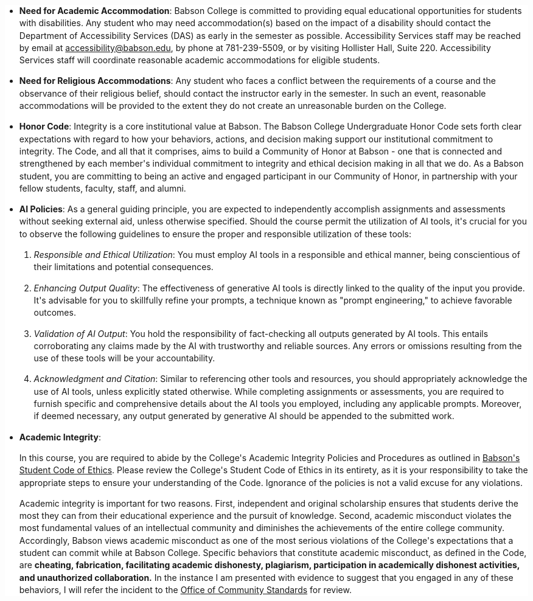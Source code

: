 - **Need for Academic Accommodation**: Babson College is committed to providing equal educational opportunities for students with disabilities. Any student who may need accommodation(s) based on the impact of a disability should contact the Department of Accessibility Services (DAS) as early in the semester as possible. Accessibility Services staff may be reached by email at accessibility@babson.edu, by phone at 781-239-5509, or by visiting Hollister Hall, Suite 220.  Accessibility Services staff will coordinate reasonable academic accommodations for eligible students.

- **Need for Religious Accommodations**: Any student who faces a conflict between the requirements of a course and the observance of their religious belief, should contact the instructor early in the semester. In such an event, reasonable accommodations will be provided to the extent they do not create an unreasonable burden on the College.

- **Honor Code**: Integrity is a core institutional value at Babson. The Babson College Undergraduate Honor Code sets forth clear expectations with regard to how your behaviors, actions, and decision making support our institutional commitment to integrity. The Code, and all that it comprises, aims to build a Community of Honor at Babson - one that is connected and strengthened by each member's individual commitment to integrity and ethical decision making in all that we do. As a Babson student, you are committing to being an active and engaged participant in our Community of Honor, in partnership with your fellow students, faculty, staff, and alumni.

- **AI Policies**: As a general guiding principle, you are expected to independently accomplish assignments and assessments without seeking external aid, unless otherwise specified. Should the course permit the utilization of AI tools, it's crucial for you to observe the following guidelines to ensure the proper and responsible utilization of these tools:

  1. *Responsible and Ethical Utilization*: You must employ AI tools in a responsible and ethical manner, being conscientious of their limitations and potential consequences.

  2. *Enhancing Output Quality*: The effectiveness of generative AI tools is directly linked to the quality of the input you provide. It's advisable for you to skillfully refine your prompts, a technique known as "prompt engineering," to achieve favorable outcomes.

  3. *Validation of AI Output*: You hold the responsibility of fact-checking all outputs generated by AI tools. This entails corroborating any claims made by the AI with trustworthy and reliable sources. Any errors or omissions resulting from the use of these tools will be your accountability.

  4. *Acknowledgment and Citation*: Similar to referencing other tools and resources, you should appropriately acknowledge the use of AI tools, unless explicitly stated otherwise. While completing assignments or assessments, you are required to furnish specific and comprehensive details about the AI tools you employed, including any applicable prompts. Moreover, if deemed necessary, any output generated by generative AI should be appended to the submitted work.
   
- **Academic Integrity**:

  In this course, you are required to abide by the College's Academic Integrity Policies and Procedures as outlined in [Babson's Student Code of Ethics](https://www.babson.edu/media/babson/assets/community-standards/babson-code-of-ethics.pdf). Please review the College's Student Code of Ethics in its entirety, as it is your responsibility to take the appropriate steps to ensure your understanding of the Code. Ignorance of the policies is not a valid excuse for any violations.

  Academic integrity is important for two reasons. First, independent and original scholarship ensures that students derive the most they can from their educational experience and the pursuit of knowledge. Second, academic misconduct violates the most fundamental values of an intellectual community and diminishes the achievements of the entire college community. Accordingly, Babson views academic misconduct as one of the most serious violations of the College's expectations that a student can commit while at Babson College. Specific behaviors that constitute academic misconduct, as defined in the Code, are **cheating, fabrication, facilitating academic dishonesty, plagiarism, participation in academically dishonest activities, and unauthorized collaboration.** In the instance I am presented with evidence to suggest that you engaged in any of these behaviors, I will refer the incident to the [Office of Community Standards](https://www.babson.edu/student-life/community-standards/) for review.  
